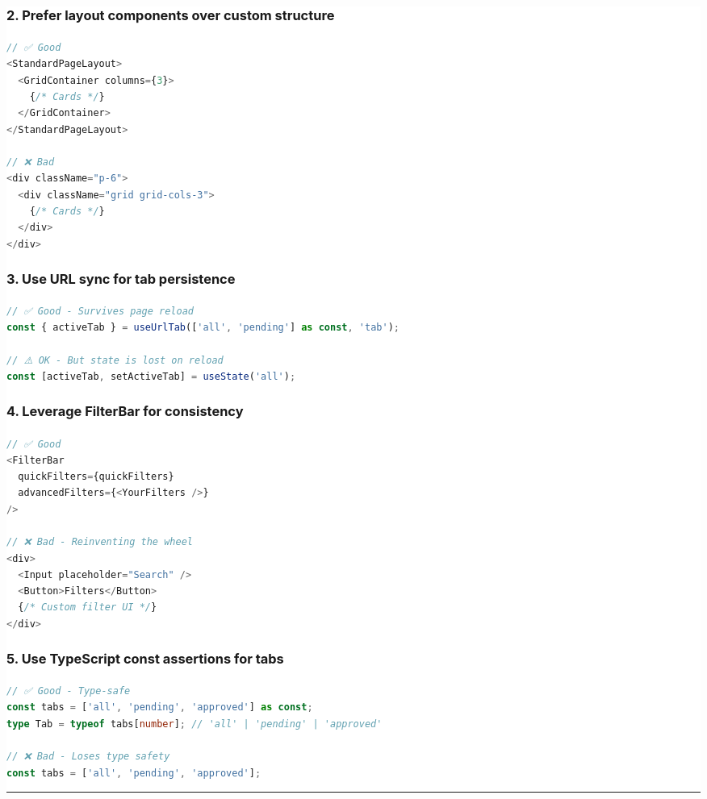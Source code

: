 ### 2. **Prefer layout components over custom structure**
```typescript
// ✅ Good
<StandardPageLayout>
  <GridContainer columns={3}>
    {/* Cards */}
  </GridContainer>
</StandardPageLayout>

// ❌ Bad
<div className="p-6">
  <div className="grid grid-cols-3">
    {/* Cards */}
  </div>
</div>
```

### 3. **Use URL sync for tab persistence**
```typescript
// ✅ Good - Survives page reload
const { activeTab } = useUrlTab(['all', 'pending'] as const, 'tab');

// ⚠️ OK - But state is lost on reload
const [activeTab, setActiveTab] = useState('all');
```

### 4. **Leverage FilterBar for consistency**
```typescript
// ✅ Good
<FilterBar
  quickFilters={quickFilters}
  advancedFilters={<YourFilters />}
/>

// ❌ Bad - Reinventing the wheel
<div>
  <Input placeholder="Search" />
  <Button>Filters</Button>
  {/* Custom filter UI */}
</div>
```

### 5. **Use TypeScript const assertions for tabs**
```typescript
// ✅ Good - Type-safe
const tabs = ['all', 'pending', 'approved'] as const;
type Tab = typeof tabs[number]; // 'all' | 'pending' | 'approved'

// ❌ Bad - Loses type safety
const tabs = ['all', 'pending', 'approved'];
```

---